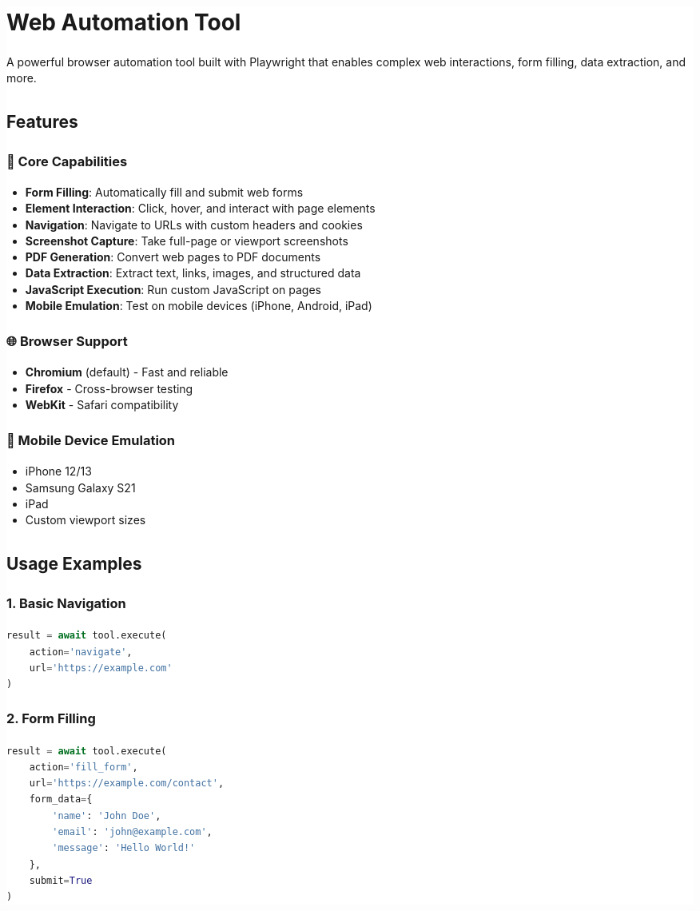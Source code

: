 # Web Automation Tool

A powerful browser automation tool built with Playwright that enables complex web interactions, form filling, data extraction, and more.

## Features

### 🚀 Core Capabilities
- **Form Filling**: Automatically fill and submit web forms
- **Element Interaction**: Click, hover, and interact with page elements
- **Navigation**: Navigate to URLs with custom headers and cookies
- **Screenshot Capture**: Take full-page or viewport screenshots
- **PDF Generation**: Convert web pages to PDF documents
- **Data Extraction**: Extract text, links, images, and structured data
- **JavaScript Execution**: Run custom JavaScript on pages
- **Mobile Emulation**: Test on mobile devices (iPhone, Android, iPad)

### 🌐 Browser Support
- **Chromium** (default) - Fast and reliable
- **Firefox** - Cross-browser testing
- **WebKit** - Safari compatibility

### 📱 Mobile Device Emulation
- iPhone 12/13
- Samsung Galaxy S21
- iPad
- Custom viewport sizes

## Usage Examples

### 1. Basic Navigation
```python
result = await tool.execute(
    action='navigate',
    url='https://example.com'
)
```

### 2. Form Filling
```python
result = await tool.execute(
    action='fill_form',
    url='https://example.com/contact',
    form_data={
        'name': 'John Doe',
        'email': 'john@example.com',
        'message': 'Hello World!'
    },
    submit=True
)
```
